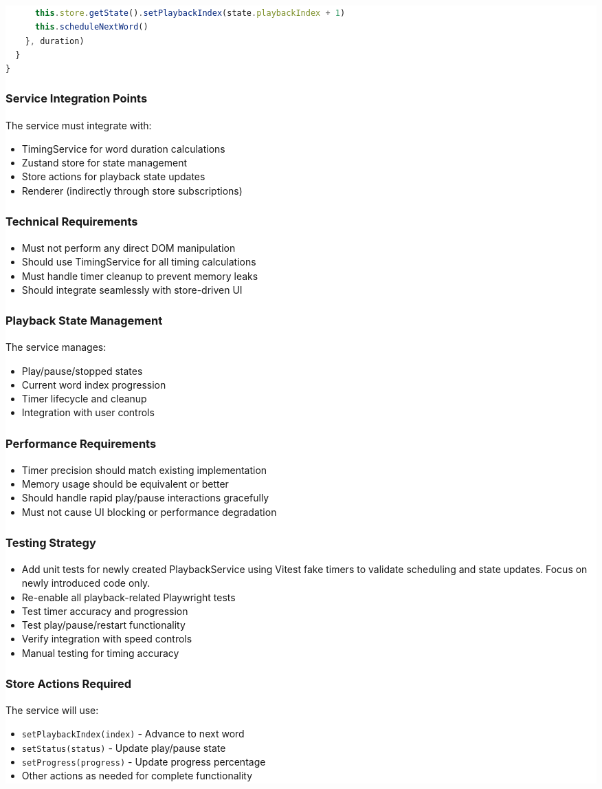 ```typescript
      this.store.getState().setPlaybackIndex(state.playbackIndex + 1)
      this.scheduleNextWord()
    }, duration)
  }
}
```

### Service Integration Points
The service must integrate with:
- TimingService for word duration calculations
- Zustand store for state management
- Store actions for playback state updates
- Renderer (indirectly through store subscriptions)

### Technical Requirements
- Must not perform any direct DOM manipulation
- Should use TimingService for all timing calculations
- Must handle timer cleanup to prevent memory leaks
- Should integrate seamlessly with store-driven UI

### Playback State Management
The service manages:
- Play/pause/stopped states
- Current word index progression
- Timer lifecycle and cleanup
- Integration with user controls

### Performance Requirements
- Timer precision should match existing implementation
- Memory usage should be equivalent or better
- Should handle rapid play/pause interactions gracefully
- Must not cause UI blocking or performance degradation

### Testing Strategy
- Add unit tests for newly created PlaybackService using Vitest fake timers to validate scheduling and state updates. Focus on newly introduced code only.
- Re-enable all playback-related Playwright tests
- Test timer accuracy and progression
- Test play/pause/restart functionality
- Verify integration with speed controls
- Manual testing for timing accuracy

### Store Actions Required
The service will use:
- `setPlaybackIndex(index)` - Advance to next word
- `setStatus(status)` - Update play/pause state
- `setProgress(progress)` - Update progress percentage
- Other actions as needed for complete functionality
